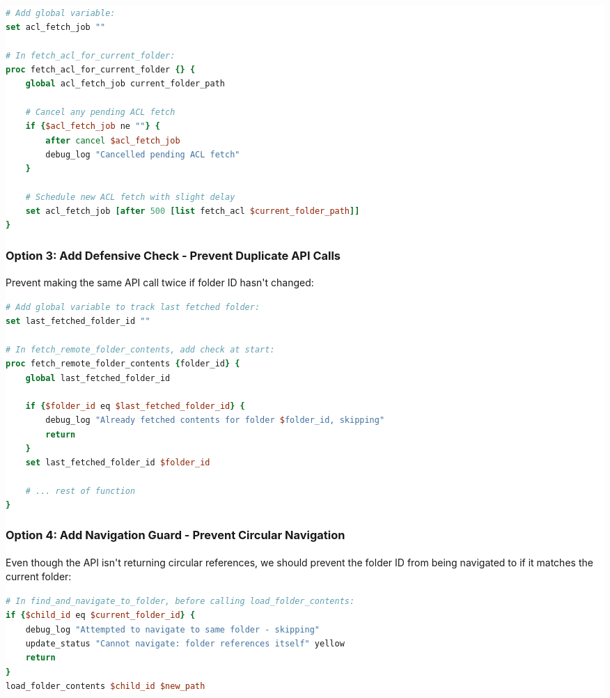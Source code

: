 ```tcl
# Add global variable:
set acl_fetch_job ""

# In fetch_acl_for_current_folder:
proc fetch_acl_for_current_folder {} {
    global acl_fetch_job current_folder_path
    
    # Cancel any pending ACL fetch
    if {$acl_fetch_job ne ""} {
        after cancel $acl_fetch_job
        debug_log "Cancelled pending ACL fetch"
    }
    
    # Schedule new ACL fetch with slight delay
    set acl_fetch_job [after 500 [list fetch_acl $current_folder_path]]
}
```

### **Option 3: Add Defensive Check - Prevent Duplicate API Calls**
Prevent making the same API call twice if folder ID hasn't changed:

```tcl
# Add global variable to track last fetched folder:
set last_fetched_folder_id ""

# In fetch_remote_folder_contents, add check at start:
proc fetch_remote_folder_contents {folder_id} {
    global last_fetched_folder_id
    
    if {$folder_id eq $last_fetched_folder_id} {
        debug_log "Already fetched contents for folder $folder_id, skipping"
        return
    }
    set last_fetched_folder_id $folder_id
    
    # ... rest of function
}
```

### Option 4: Add Navigation Guard - Prevent Circular Navigation
Even though the API isn't returning circular references, we should prevent the folder ID from being navigated to if it matches the current folder:

```tcl
# In find_and_navigate_to_folder, before calling load_folder_contents:
if {$child_id eq $current_folder_id} {
    debug_log "Attempted to navigate to same folder - skipping"
    update_status "Cannot navigate: folder references itself" yellow
    return
}
load_folder_contents $child_id $new_path
```
